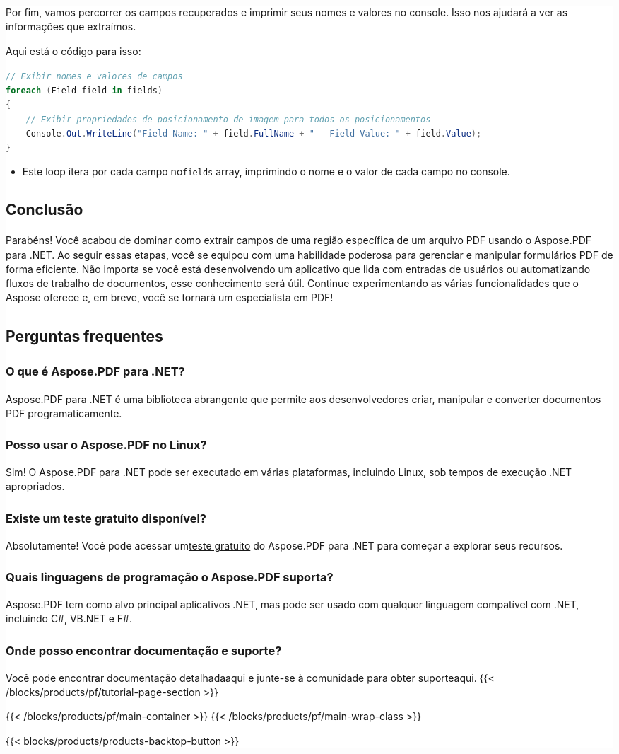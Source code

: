 Por fim, vamos percorrer os campos recuperados e imprimir seus nomes e valores no console. Isso nos ajudará a ver as informações que extraímos.

Aqui está o código para isso:

```csharp
// Exibir nomes e valores de campos
foreach (Field field in fields)
{
    // Exibir propriedades de posicionamento de imagem para todos os posicionamentos
    Console.Out.WriteLine("Field Name: " + field.FullName + " - Field Value: " + field.Value);
}
```

-  Este loop itera por cada campo no`fields` array, imprimindo o nome e o valor de cada campo no console.

## Conclusão

Parabéns! Você acabou de dominar como extrair campos de uma região específica de um arquivo PDF usando o Aspose.PDF para .NET. Ao seguir essas etapas, você se equipou com uma habilidade poderosa para gerenciar e manipular formulários PDF de forma eficiente. Não importa se você está desenvolvendo um aplicativo que lida com entradas de usuários ou automatizando fluxos de trabalho de documentos, esse conhecimento será útil. Continue experimentando as várias funcionalidades que o Aspose oferece e, em breve, você se tornará um especialista em PDF!

## Perguntas frequentes

### O que é Aspose.PDF para .NET?
Aspose.PDF para .NET é uma biblioteca abrangente que permite aos desenvolvedores criar, manipular e converter documentos PDF programaticamente.

### Posso usar o Aspose.PDF no Linux?
Sim! O Aspose.PDF para .NET pode ser executado em várias plataformas, incluindo Linux, sob tempos de execução .NET apropriados.

### Existe um teste gratuito disponível?
 Absolutamente! Você pode acessar um[teste gratuito](https://releases.aspose.com/) do Aspose.PDF para .NET para começar a explorar seus recursos.

### Quais linguagens de programação o Aspose.PDF suporta?
Aspose.PDF tem como alvo principal aplicativos .NET, mas pode ser usado com qualquer linguagem compatível com .NET, incluindo C#, VB.NET e F#.

### Onde posso encontrar documentação e suporte?
 Você pode encontrar documentação detalhada[aqui](https://reference.aspose.com/pdf/net/) e junte-se à comunidade para obter suporte[aqui](https://forum.aspose.com/c/pdf/10).
{{< /blocks/products/pf/tutorial-page-section >}}

{{< /blocks/products/pf/main-container >}}
{{< /blocks/products/pf/main-wrap-class >}}

{{< blocks/products/products-backtop-button >}}
